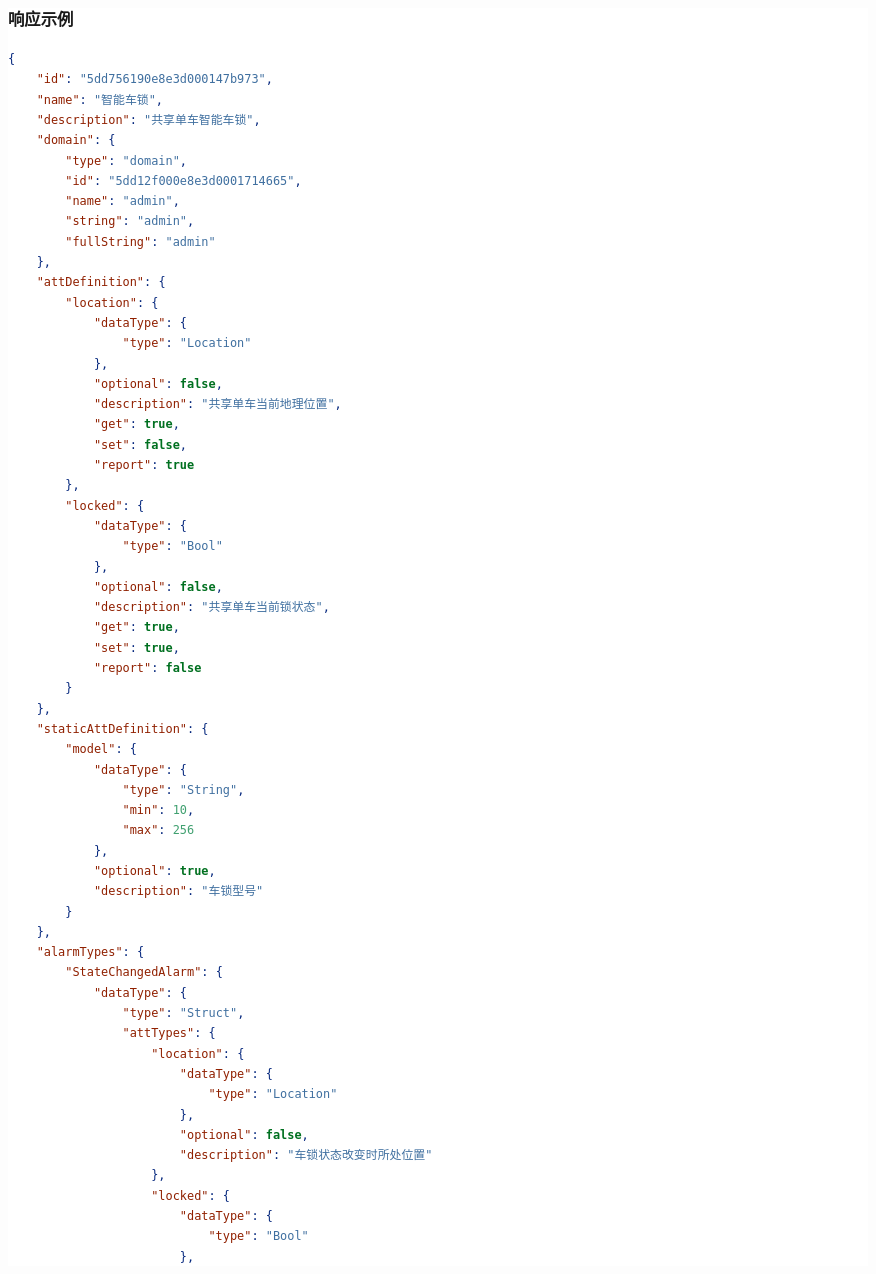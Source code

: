 ### 响应示例

``` JSON
{
    "id": "5dd756190e8e3d000147b973",
    "name": "智能车锁",
    "description": "共享单车智能车锁",
    "domain": {
        "type": "domain",
        "id": "5dd12f000e8e3d0001714665",
        "name": "admin",
        "string": "admin",
        "fullString": "admin"
    },
    "attDefinition": {
        "location": {
            "dataType": {
                "type": "Location"
            },
            "optional": false,
            "description": "共享单车当前地理位置",
            "get": true,
            "set": false,
            "report": true
        },
        "locked": {
            "dataType": {
                "type": "Bool"
            },
            "optional": false,
            "description": "共享单车当前锁状态",
            "get": true,
            "set": true,
            "report": false
        }
    },
    "staticAttDefinition": {
        "model": {
            "dataType": {
                "type": "String",
                "min": 10,
                "max": 256
            },
            "optional": true,
            "description": "车锁型号"
        }
    },
    "alarmTypes": {
        "StateChangedAlarm": {
            "dataType": {
                "type": "Struct",
                "attTypes": {
                    "location": {
                        "dataType": {
                            "type": "Location"
                        },
                        "optional": false,
                        "description": "车锁状态改变时所处位置"
                    },
                    "locked": {
                        "dataType": {
                            "type": "Bool"
                        },
```
